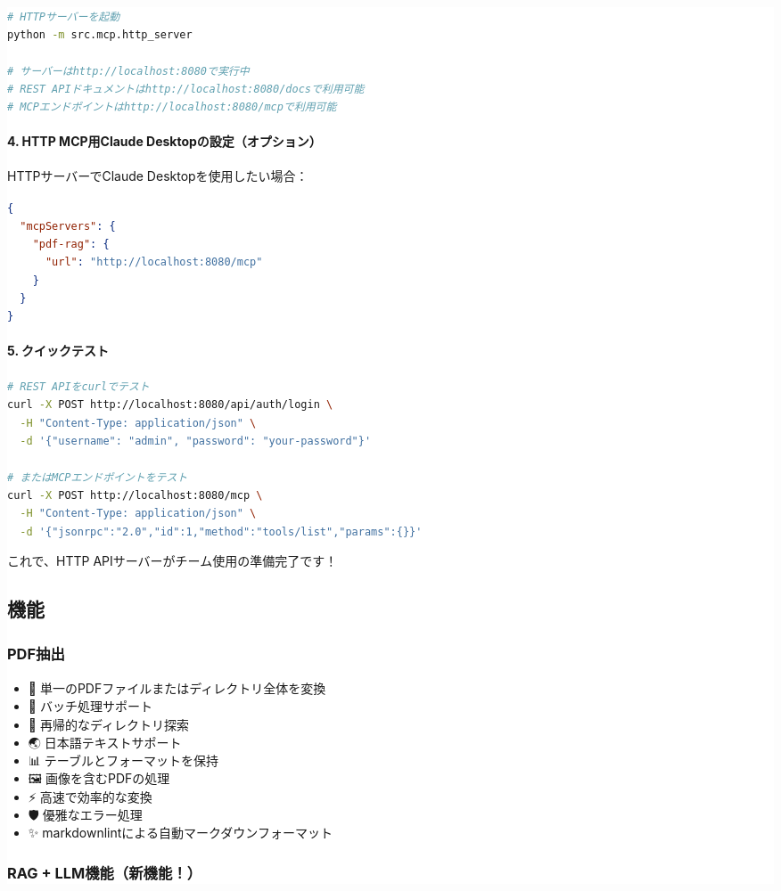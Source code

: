 ```bash
# HTTPサーバーを起動
python -m src.mcp.http_server

# サーバーはhttp://localhost:8080で実行中
# REST APIドキュメントはhttp://localhost:8080/docsで利用可能
# MCPエンドポイントはhttp://localhost:8080/mcpで利用可能
```

#### 4. HTTP MCP用Claude Desktopの設定（オプション）

HTTPサーバーでClaude Desktopを使用したい場合：

```json
{
  "mcpServers": {
    "pdf-rag": {
      "url": "http://localhost:8080/mcp"
    }
  }
}
```

#### 5. クイックテスト

```bash
# REST APIをcurlでテスト
curl -X POST http://localhost:8080/api/auth/login \
  -H "Content-Type: application/json" \
  -d '{"username": "admin", "password": "your-password"}'

# またはMCPエンドポイントをテスト
curl -X POST http://localhost:8080/mcp \
  -H "Content-Type: application/json" \
  -d '{"jsonrpc":"2.0","id":1,"method":"tools/list","params":{}}'
```

これで、HTTP APIサーバーがチーム使用の準備完了です！

## 機能

### PDF抽出

- 📄 単一のPDFファイルまたはディレクトリ全体を変換
- 🔄 バッチ処理サポート
- 📁 再帰的なディレクトリ探索
- 🌏 日本語テキストサポート
- 📊 テーブルとフォーマットを保持
- 🖼️ 画像を含むPDFの処理
- ⚡ 高速で効率的な変換
- 🛡️ 優雅なエラー処理
- ✨ markdownlintによる自動マークダウンフォーマット

### RAG + LLM機能（新機能！）
